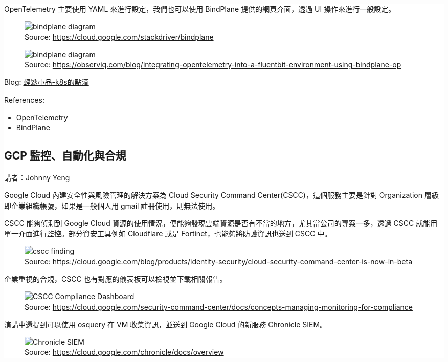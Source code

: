 OpenTelemetry 主要使用 YAML 來進行設定，我們也可以使用 BindPlane 提供的網頁介面，透過 UI 操作來進行一般設定。

<figure>
  <img src="/images/2023-12-17/20231217002.png" alt="bindplane diagram">
  <figcaption>Source: <a href="https://cloud.google.com/stackdriver/bindplane">https://cloud.google.com/stackdriver/bindplane</a></figcaption>
</figure>

<figure>
  <img src="/images/2023-12-17/20231217003.jpg" alt="bindplane diagram">
  <figcaption>Source: <a href="https://observiq.com/blog/integrating-opentelemetry-into-a-fluentbit-environment-using-bindplane-op">https://observiq.com/blog/integrating-opentelemetry-into-a-fluentbit-environment-using-bindplane-op</a></figcaption>
</figure>


Blog: [輕鬆小品-k8s的點滴](https://medium.com/@shawn.ho)

References:
- [OpenTelemetry](https://opentelemetry.io/)
- [BindPlane](https://cloud.google.com/stackdriver/bindplane)

## GCP 監控、自動化與合規

講者：Johnny Yeng

Google Cloud 內建安全性與風險管理的解決方案為 Cloud Security Command Center(CSCC)，這個服務主要是針對 Organization 層級即企業組織帳號，如果是一般個人用 gmail 註冊使用，則無法使用。

CSCC 能夠偵測到 Google Cloud 資源的使用情況，便能夠發現雲端資源是否有不當的地方，尤其當公司的專案一多，透過 CSCC 就能用單一介面進行監控。部分資安工具例如 Cloudflare 或是 Fortinet，也能夠將防護資訊也送到 CSCC 中。

<figure>
  <img src="/images/2023-12-17/20231217004.png" alt="cscc finding">
  <figcaption>Source: <a href="https://cloud.google.com/blog/products/identity-security/cloud-security-command-center-is-now-in-beta">https://cloud.google.com/blog/products/identity-security/cloud-security-command-center-is-now-in-beta</a></figcaption>
</figure>

企業重視的合規，CSCC 也有對應的儀表板可以檢視並下載相關報告。
<figure>
  <img src="/images/2023-12-17/20231217005.png" alt="CSCC Compliance Dashboard">
  <figcaption>Source: <a href="https://cloud.google.com/security-command-center/docs/concepts-managing-monitoring-for-compliance">https://cloud.google.com/security-command-center/docs/concepts-managing-monitoring-for-compliance</a></figcaption>
</figure>

演講中還提到可以使用 osquery 在 VM 收集資訊，並送到 Google Cloud 的新服務 Chronicle SIEM。
<figure>
  <img src="/images/2023-12-17/20231217006.png" alt="Chronicle SIEM">
  <figcaption>Source: <a href="https://cloud.google.com/chronicle/docs/overview">https://cloud.google.com/chronicle/docs/overview</a></figcaption>
</figure>
